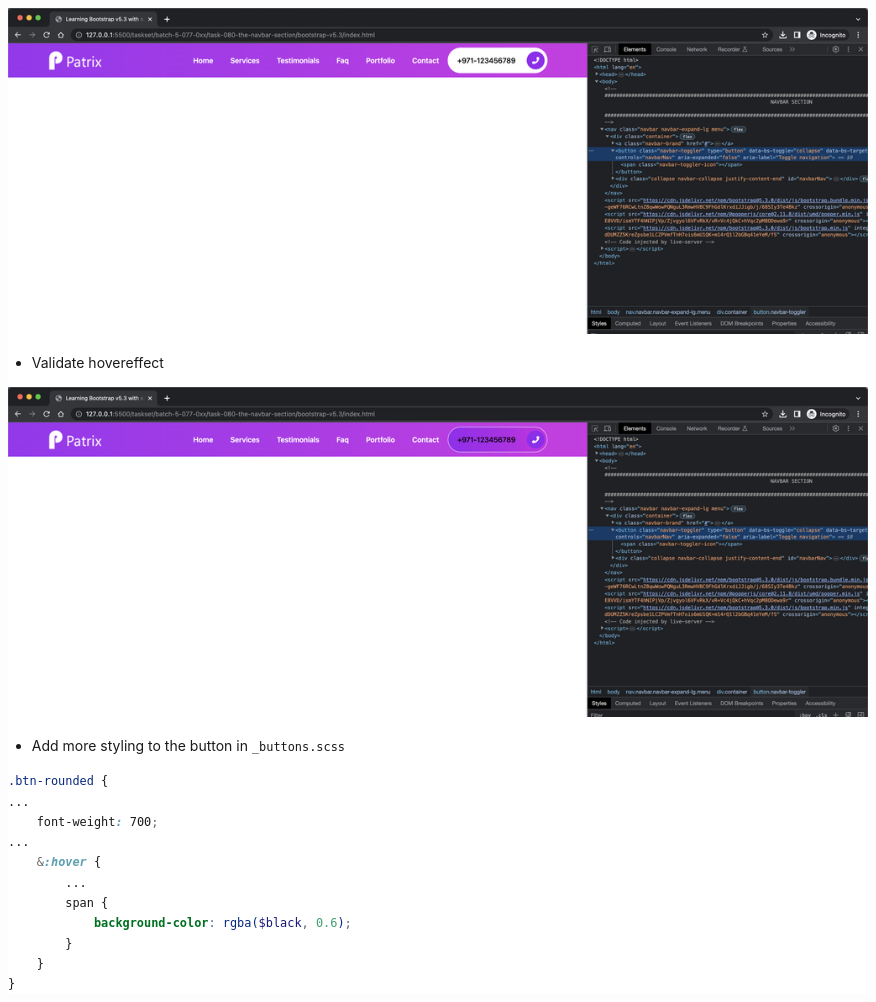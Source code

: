 ![img](.images/image-2023-06-11-11-26-49.png)

- Validate hovereffect

![img](.images/image-2023-06-11-11-27-12.png)

- Add more styling to the button in `_buttons.scss`

```scss
.btn-rounded {
...
    font-weight: 700;
...
    &:hover {
        ...
        span {
            background-color: rgba($black, 0.6);
        }
    }
}
```
